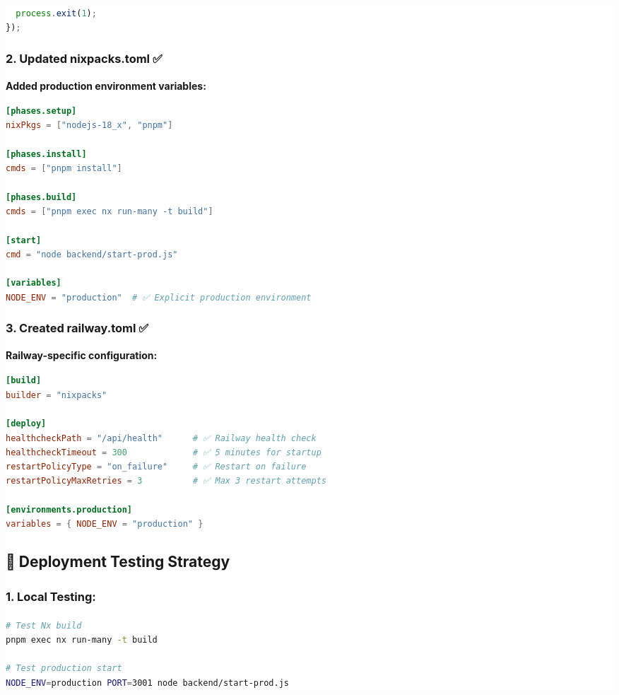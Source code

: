 ```javascript
  process.exit(1);
});
```

### **2. Updated nixpacks.toml ✅**

**Added production environment variables:**
```toml
[phases.setup]
nixPkgs = ["nodejs-18_x", "pnpm"]

[phases.install]
cmds = ["pnpm install"]

[phases.build]
cmds = ["pnpm exec nx run-many -t build"]

[start]
cmd = "node backend/start-prod.js"

[variables]
NODE_ENV = "production"  # ✅ Explicit production environment
```

### **3. Created railway.toml ✅**

**Railway-specific configuration:**
```toml
[build]
builder = "nixpacks"

[deploy]
healthcheckPath = "/api/health"      # ✅ Railway health check
healthcheckTimeout = 300             # ✅ 5 minutes for startup
restartPolicyType = "on_failure"     # ✅ Restart on failure
restartPolicyMaxRetries = 3          # ✅ Max 3 restart attempts

[environments.production]
variables = { NODE_ENV = "production" }
```

## 🧪 **Deployment Testing Strategy**

### **1. Local Testing:**
```bash
# Test Nx build
pnpm exec nx run-many -t build

# Test production start
NODE_ENV=production PORT=3001 node backend/start-prod.js
```
